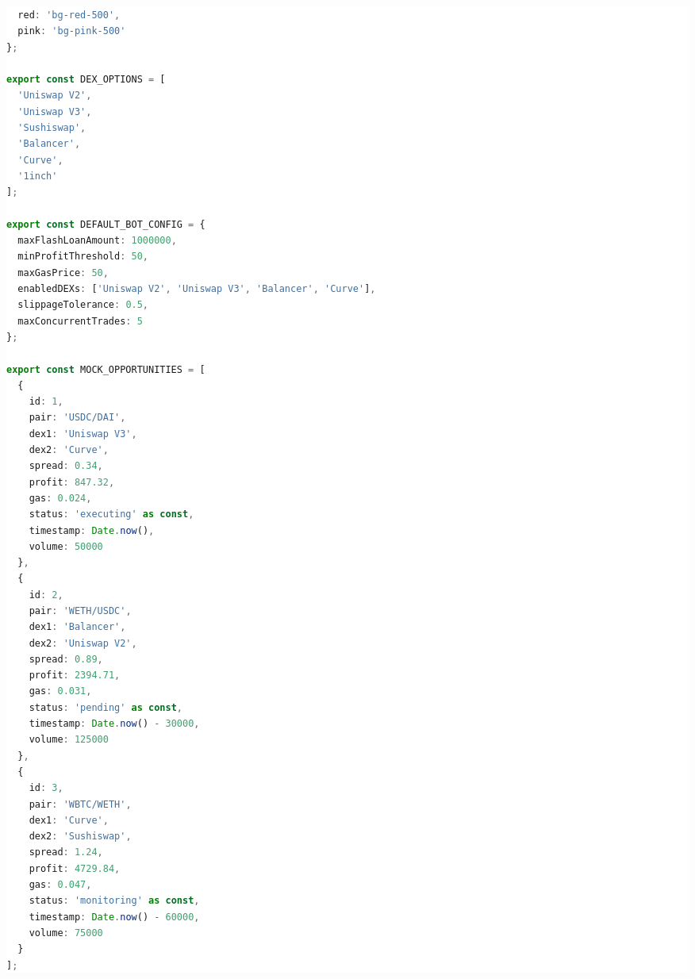```typescript
  red: 'bg-red-500',
  pink: 'bg-pink-500'
};

export const DEX_OPTIONS = [
  'Uniswap V2',
  'Uniswap V3',
  'Sushiswap',
  'Balancer',
  'Curve',
  '1inch'
];

export const DEFAULT_BOT_CONFIG = {
  maxFlashLoanAmount: 1000000,
  minProfitThreshold: 50,
  maxGasPrice: 50,
  enabledDEXs: ['Uniswap V2', 'Uniswap V3', 'Balancer', 'Curve'],
  slippageTolerance: 0.5,
  maxConcurrentTrades: 5
};

export const MOCK_OPPORTUNITIES = [
  {
    id: 1,
    pair: 'USDC/DAI',
    dex1: 'Uniswap V3',
    dex2: 'Curve',
    spread: 0.34,
    profit: 847.32,
    gas: 0.024,
    status: 'executing' as const,
    timestamp: Date.now(),
    volume: 50000
  },
  {
    id: 2,
    pair: 'WETH/USDC',
    dex1: 'Balancer',
    dex2: 'Uniswap V2',
    spread: 0.89,
    profit: 2394.71,
    gas: 0.031,
    status: 'pending' as const,
    timestamp: Date.now() - 30000,
    volume: 125000
  },
  {
    id: 3,
    pair: 'WBTC/WETH',
    dex1: 'Curve',
    dex2: 'Sushiswap',
    spread: 1.24,
    profit: 4729.84,
    gas: 0.047,
    status: 'monitoring' as const,
    timestamp: Date.now() - 60000,
    volume: 75000
  }
];
```
